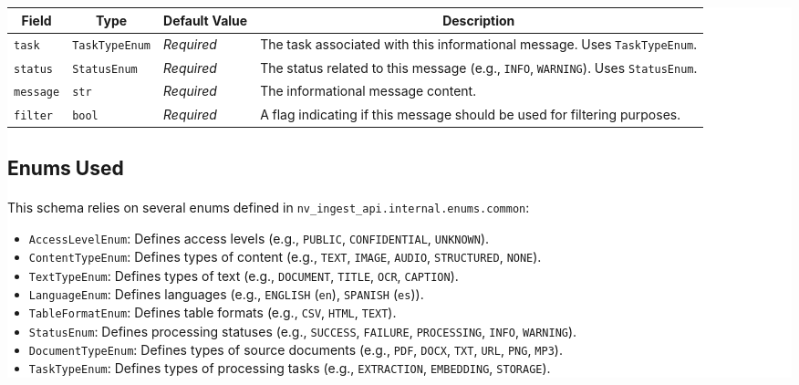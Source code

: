 | Field     | Type           | Default Value | Description                                                              |
|-----------|----------------|---------------|--------------------------------------------------------------------------|
| `task`    | `TaskTypeEnum` | *Required*    | The task associated with this informational message. Uses `TaskTypeEnum`.  |
| `status`  | `StatusEnum`   | *Required*    | The status related to this message (e.g., `INFO`, `WARNING`). Uses `StatusEnum`. |
| `message` | `str`          | *Required*    | The informational message content.                                       |
| `filter`  | `bool`         | *Required*    | A flag indicating if this message should be used for filtering purposes.   |

## Enums Used

This schema relies on several enums defined in `nv_ingest_api.internal.enums.common`:

*   `AccessLevelEnum`: Defines access levels (e.g., `PUBLIC`, `CONFIDENTIAL`, `UNKNOWN`).
*   `ContentTypeEnum`: Defines types of content (e.g., `TEXT`, `IMAGE`, `AUDIO`, `STRUCTURED`, `NONE`).
*   `TextTypeEnum`: Defines types of text (e.g., `DOCUMENT`, `TITLE`, `OCR`, `CAPTION`).
*   `LanguageEnum`: Defines languages (e.g., `ENGLISH` (`en`), `SPANISH` (`es`)).
*   `TableFormatEnum`: Defines table formats (e.g., `CSV`, `HTML`, `TEXT`).
*   `StatusEnum`: Defines processing statuses (e.g., `SUCCESS`, `FAILURE`, `PROCESSING`, `INFO`, `WARNING`).
*   `DocumentTypeEnum`: Defines types of source documents (e.g., `PDF`, `DOCX`, `TXT`, `URL`, `PNG`, `MP3`).
*   `TaskTypeEnum`: Defines types of processing tasks (e.g., `EXTRACTION`, `EMBEDDING`, `STORAGE`).

